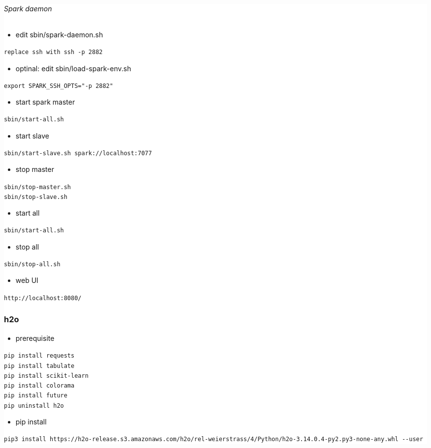 ###### Spark daemon
* edit sbin/spark-daemon.sh
```
replace ssh with ssh -p 2882
```

* optinal: edit sbin/load-spark-env.sh
```
export SPARK_SSH_OPTS="-p 2882"
```

* start spark master
```
sbin/start-all.sh
```

* start slave
```
sbin/start-slave.sh spark://localhost:7077
```

* stop master
```
sbin/stop-master.sh
sbin/stop-slave.sh
```

* start all
```
sbin/start-all.sh
```

* stop all
```
sbin/stop-all.sh
```

* web UI
```
http://localhost:8080/
```

### h2o
* prerequisite
```
pip install requests
pip install tabulate
pip install scikit-learn
pip install colorama
pip install future
pip uninstall h2o
```

* pip install
```
pip3 install https://h2o-release.s3.amazonaws.com/h2o/rel-weierstrass/4/Python/h2o-3.14.0.4-py2.py3-none-any.whl --user
```

